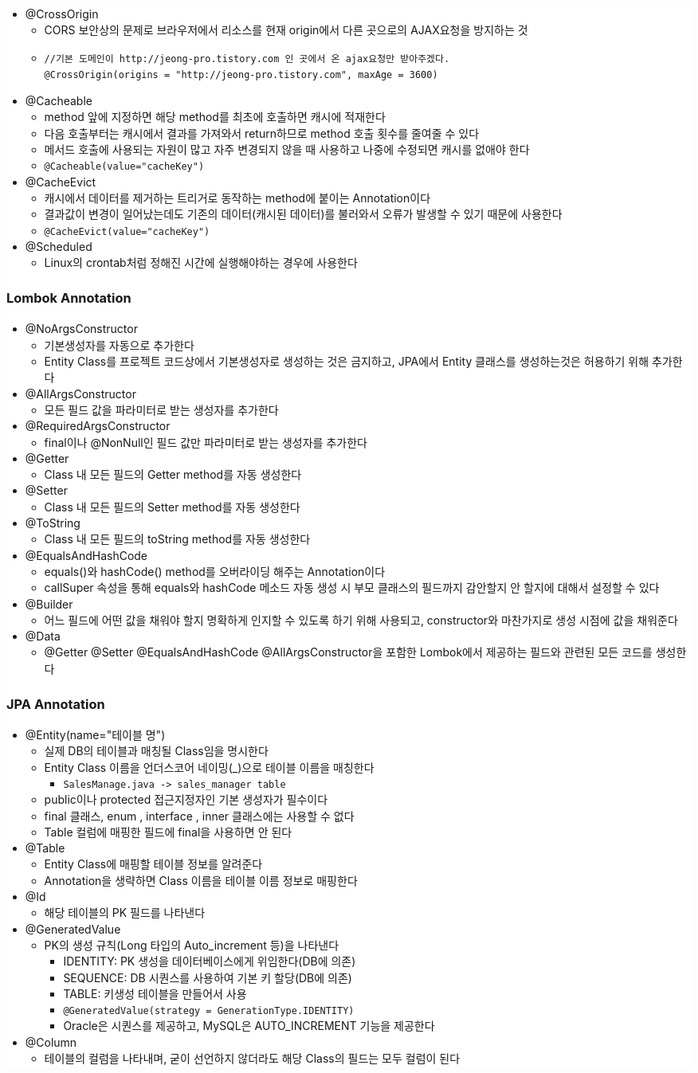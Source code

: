 - @CrossOrigin
  - CORS 보안상의 문제로 브라우저에서 리소스를 현재 origin에서 다른 곳으로의 AJAX요청을 방지하는 것
  - ```
    //기본 도메인이 http://jeong-pro.tistory.com 인 곳에서 온 ajax요청만 받아주겠다.
    @CrossOrigin(origins = "http://jeong-pro.tistory.com", maxAge = 3600)
    ```
- @Cacheable
  - method 앞에 지정하면 해당 method를 최초에 호출하면 캐시에 적재한다
  - 다음 호출부터는 캐시에서 결과를 가져와서 return하므로 method 호출 횟수를 줄여줄 수 있다
  - 메서드 호출에 사용되는 자원이 많고 자주 변경되지 않을 때 사용하고 나중에 수정되면 캐시를 없애야 한다
  - ```@Cacheable(value="cacheKey")```
- @CacheEvict
  - 캐시에서 데이터를 제거하는 트리거로 동작하는 method에 붙이는 Annotation이다
  - 결과값이 변경이 일어났는데도 기존의 데이터(캐시된 데이터)를 불러와서 오류가 발생할 수 있기 때문에 사용한다
  - ```@CacheEvict(value="cacheKey")```
- @Scheduled
  - Linux의 crontab처럼 정해진 시간에 실행해야하는 경우에 사용한다
  

### Lombok Annotation
- @NoArgsConstructor
  - 기본생성자를 자동으로 추가한다
  - Entity Class를 프로젝트 코드상에서 기본생성자로 생성하는 것은 금지하고, JPA에서 Entity 클래스를 생성하는것은 허용하기 위해 추가한다
- @AllArgsConstructor
  - 모든 필드 값을 파라미터로 받는 생성자를 추가한다
- @RequiredArgsConstructor
  - final이나 @NonNull인 필드 값만 파라미터로 받는 생성자를 추가한다
- @Getter
  - Class 내 모든 필드의 Getter method를 자동 생성한다
- @Setter
  - Class 내 모든 필드의 Setter method를 자동 생성한다
- @ToString
  - Class 내 모든 필드의 toString method를 자동 생성한다
- @EqualsAndHashCode
  - equals()와 hashCode() method를 오버라이딩 해주는 Annotation이다
  - callSuper 속성을 통해 equals와 hashCode 메소드 자동 생성 시 부모 클래스의 필드까지 감안할지 안 할지에 대해서 설정할 수 있다
- @Builder
  - 어느 필드에 어떤 값을 채워야 할지 명확하게 인지할 수 있도록 하기 위해 사용되고, constructor와 마찬가지로 생성 시점에 값을 채워준다
- @Data
  - @Getter @Setter @EqualsAndHashCode @AllArgsConstructor을 포함한 Lombok에서 제공하는 필드와 관련된 모든 코드를 생성한다


### JPA Annotation
- @Entity(name="테이블 명")
  - 실제 DB의 테이블과 매칭될 Class임을 명시한다
  - Entity Class 이름을 언더스코어 네이밍(_)으로 테이블 이름을 매칭한다
    - ```SalesManage.java -> sales_manager table```
  - public이나 protected 접근지정자인 기본 생성자가 필수이다
  - final 클래스, enum , interface , inner 클래스에는 사용할 수 없다
  - Table 컬럼에 매핑한 필드에 final을 사용하면 안 된다
- @Table
  - Entity Class에 매핑할 테이블 정보를 알려준다
  - Annotation을 생략하면 Class 이름을 테이블 이름 정보로 매핑한다
- @Id
  - 해당 테이블의 PK 필드를 나타낸다
- @GeneratedValue
  - PK의 생성 규칙(Long 타입의 Auto_increment 등)을 나타낸다
    - IDENTITY: PK 생성을 데이터베이스에게 위임한다(DB에 의존)
    - SEQUENCE: DB 시퀀스를 사용하여 기본 키 할당(DB에 의존)
    - TABLE: 키생성 테이블을 만들어서 사용
    - ```@GeneratedValue(strategy = GenerationType.IDENTITY)```
    - Oracle은 시퀀스를 제공하고, MySQL은 AUTO_INCREMENT 기능을 제공한다
- @Column
  - 테이블의 컬럼을 나타내며, 굳이 선언하지 않더라도 해당 Class의 필드는 모두 컬럼이 된다